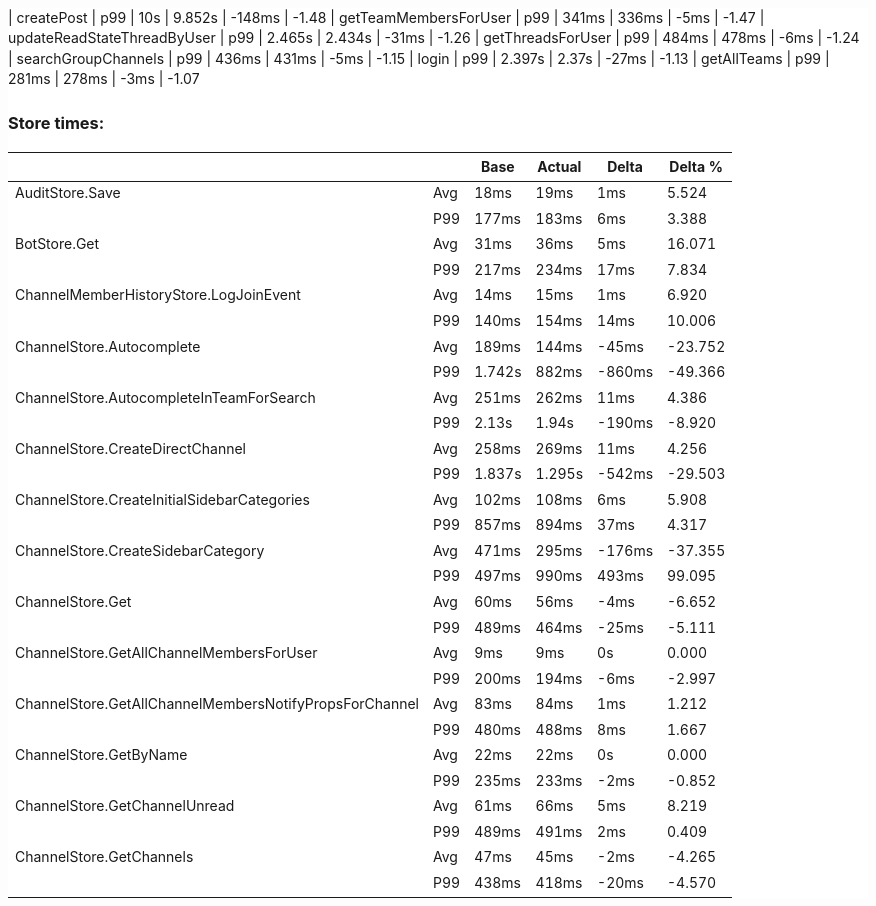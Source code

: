 | createPost | p99 | 10s | 9.852s | -148ms | -1.48
| getTeamMembersForUser | p99 | 341ms | 336ms | -5ms | -1.47
| updateReadStateThreadByUser | p99 | 2.465s | 2.434s | -31ms | -1.26
| getThreadsForUser | p99 | 484ms | 478ms | -6ms | -1.24
| searchGroupChannels | p99 | 436ms | 431ms | -5ms | -1.15
| login | p99 | 2.397s | 2.37s | -27ms | -1.13
| getAllTeams | p99 | 281ms | 278ms | -3ms | -1.07
### Store times:
| | | Base | Actual | Delta | Delta % |
| --- | --- | --- | --- | --- | --- |
| AuditStore.Save |  Avg| 18ms| 19ms | 1ms | 5.524
| |  P99| 177ms| 183ms | 6ms | 3.388
| BotStore.Get |  Avg| 31ms| 36ms | 5ms | 16.071
| |  P99| 217ms| 234ms | 17ms | 7.834
| ChannelMemberHistoryStore.LogJoinEvent |  Avg| 14ms| 15ms | 1ms | 6.920
| |  P99| 140ms| 154ms | 14ms | 10.006
| ChannelStore.Autocomplete |  Avg| 189ms| 144ms | -45ms | -23.752
| |  P99| 1.742s| 882ms | -860ms | -49.366
| ChannelStore.AutocompleteInTeamForSearch |  Avg| 251ms| 262ms | 11ms | 4.386
| |  P99| 2.13s| 1.94s | -190ms | -8.920
| ChannelStore.CreateDirectChannel |  Avg| 258ms| 269ms | 11ms | 4.256
| |  P99| 1.837s| 1.295s | -542ms | -29.503
| ChannelStore.CreateInitialSidebarCategories |  Avg| 102ms| 108ms | 6ms | 5.908
| |  P99| 857ms| 894ms | 37ms | 4.317
| ChannelStore.CreateSidebarCategory |  Avg| 471ms| 295ms | -176ms | -37.355
| |  P99| 497ms| 990ms | 493ms | 99.095
| ChannelStore.Get |  Avg| 60ms| 56ms | -4ms | -6.652
| |  P99| 489ms| 464ms | -25ms | -5.111
| ChannelStore.GetAllChannelMembersForUser |  Avg| 9ms| 9ms | 0s | 0.000
| |  P99| 200ms| 194ms | -6ms | -2.997
| ChannelStore.GetAllChannelMembersNotifyPropsForChannel |  Avg| 83ms| 84ms | 1ms | 1.212
| |  P99| 480ms| 488ms | 8ms | 1.667
| ChannelStore.GetByName |  Avg| 22ms| 22ms | 0s | 0.000
| |  P99| 235ms| 233ms | -2ms | -0.852
| ChannelStore.GetChannelUnread |  Avg| 61ms| 66ms | 5ms | 8.219
| |  P99| 489ms| 491ms | 2ms | 0.409
| ChannelStore.GetChannels |  Avg| 47ms| 45ms | -2ms | -4.265
| |  P99| 438ms| 418ms | -20ms | -4.570